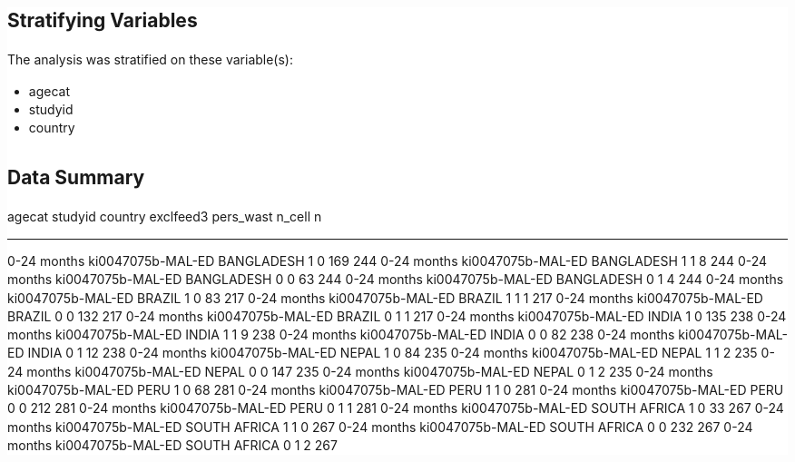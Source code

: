 ## Stratifying Variables

The analysis was stratified on these variable(s):

* agecat
* studyid
* country

## Data Summary

agecat        studyid                    country                        exclfeed3    pers_wast   n_cell       n
------------  -------------------------  -----------------------------  ----------  ----------  -------  ------
0-24 months   ki0047075b-MAL-ED          BANGLADESH                     1                    0      169     244
0-24 months   ki0047075b-MAL-ED          BANGLADESH                     1                    1        8     244
0-24 months   ki0047075b-MAL-ED          BANGLADESH                     0                    0       63     244
0-24 months   ki0047075b-MAL-ED          BANGLADESH                     0                    1        4     244
0-24 months   ki0047075b-MAL-ED          BRAZIL                         1                    0       83     217
0-24 months   ki0047075b-MAL-ED          BRAZIL                         1                    1        1     217
0-24 months   ki0047075b-MAL-ED          BRAZIL                         0                    0      132     217
0-24 months   ki0047075b-MAL-ED          BRAZIL                         0                    1        1     217
0-24 months   ki0047075b-MAL-ED          INDIA                          1                    0      135     238
0-24 months   ki0047075b-MAL-ED          INDIA                          1                    1        9     238
0-24 months   ki0047075b-MAL-ED          INDIA                          0                    0       82     238
0-24 months   ki0047075b-MAL-ED          INDIA                          0                    1       12     238
0-24 months   ki0047075b-MAL-ED          NEPAL                          1                    0       84     235
0-24 months   ki0047075b-MAL-ED          NEPAL                          1                    1        2     235
0-24 months   ki0047075b-MAL-ED          NEPAL                          0                    0      147     235
0-24 months   ki0047075b-MAL-ED          NEPAL                          0                    1        2     235
0-24 months   ki0047075b-MAL-ED          PERU                           1                    0       68     281
0-24 months   ki0047075b-MAL-ED          PERU                           1                    1        0     281
0-24 months   ki0047075b-MAL-ED          PERU                           0                    0      212     281
0-24 months   ki0047075b-MAL-ED          PERU                           0                    1        1     281
0-24 months   ki0047075b-MAL-ED          SOUTH AFRICA                   1                    0       33     267
0-24 months   ki0047075b-MAL-ED          SOUTH AFRICA                   1                    1        0     267
0-24 months   ki0047075b-MAL-ED          SOUTH AFRICA                   0                    0      232     267
0-24 months   ki0047075b-MAL-ED          SOUTH AFRICA                   0                    1        2     267